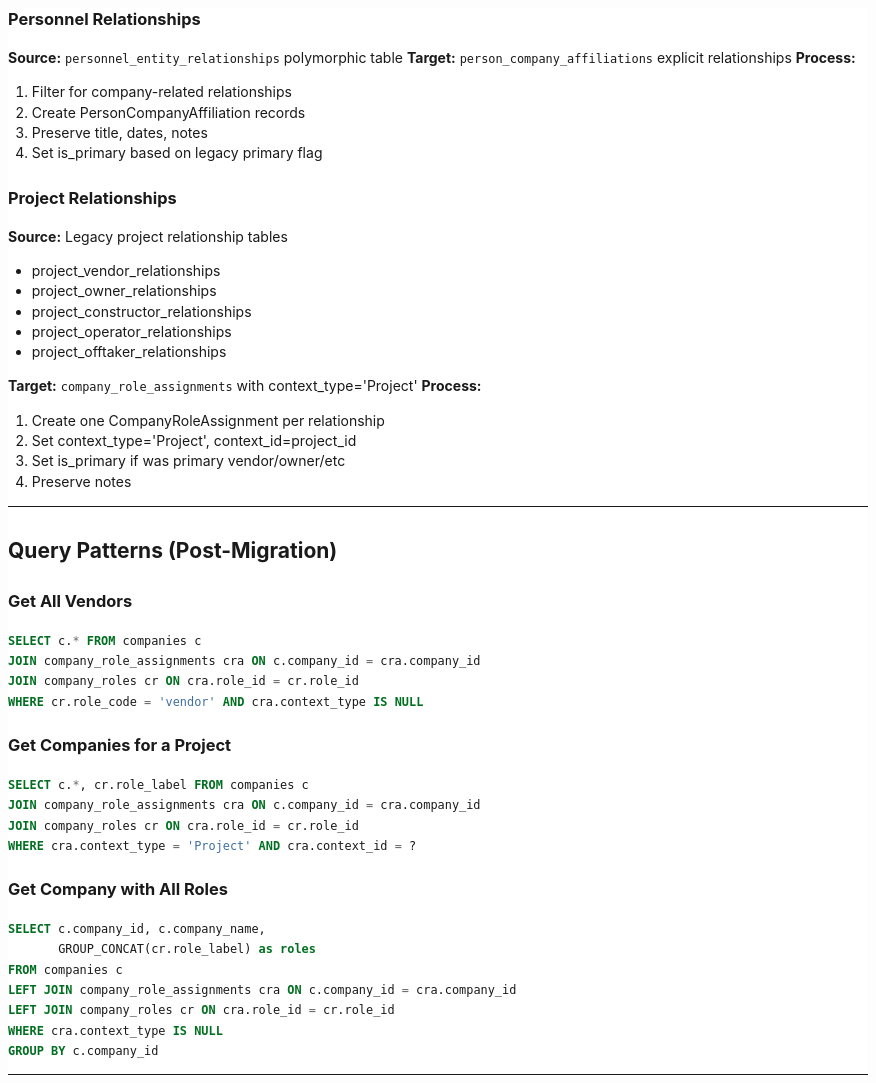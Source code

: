 ### Personnel Relationships
**Source:** `personnel_entity_relationships` polymorphic table
**Target:** `person_company_affiliations` explicit relationships
**Process:**
1. Filter for company-related relationships
2. Create PersonCompanyAffiliation records
3. Preserve title, dates, notes
4. Set is_primary based on legacy primary flag

### Project Relationships
**Source:** Legacy project relationship tables
- project_vendor_relationships
- project_owner_relationships
- project_constructor_relationships
- project_operator_relationships
- project_offtaker_relationships

**Target:** `company_role_assignments` with context_type='Project'
**Process:**
1. Create one CompanyRoleAssignment per relationship
2. Set context_type='Project', context_id=project_id
3. Set is_primary if was primary vendor/owner/etc
4. Preserve notes

---

## Query Patterns (Post-Migration)

### Get All Vendors
```sql
SELECT c.* FROM companies c
JOIN company_role_assignments cra ON c.company_id = cra.company_id
JOIN company_roles cr ON cra.role_id = cr.role_id
WHERE cr.role_code = 'vendor' AND cra.context_type IS NULL
```

### Get Companies for a Project
```sql
SELECT c.*, cr.role_label FROM companies c
JOIN company_role_assignments cra ON c.company_id = cra.company_id
JOIN company_roles cr ON cra.role_id = cr.role_id
WHERE cra.context_type = 'Project' AND cra.context_id = ?
```

### Get Company with All Roles
```sql
SELECT c.company_id, c.company_name,
       GROUP_CONCAT(cr.role_label) as roles
FROM companies c
LEFT JOIN company_role_assignments cra ON c.company_id = cra.company_id
LEFT JOIN company_roles cr ON cra.role_id = cr.role_id
WHERE cra.context_type IS NULL
GROUP BY c.company_id
```

---